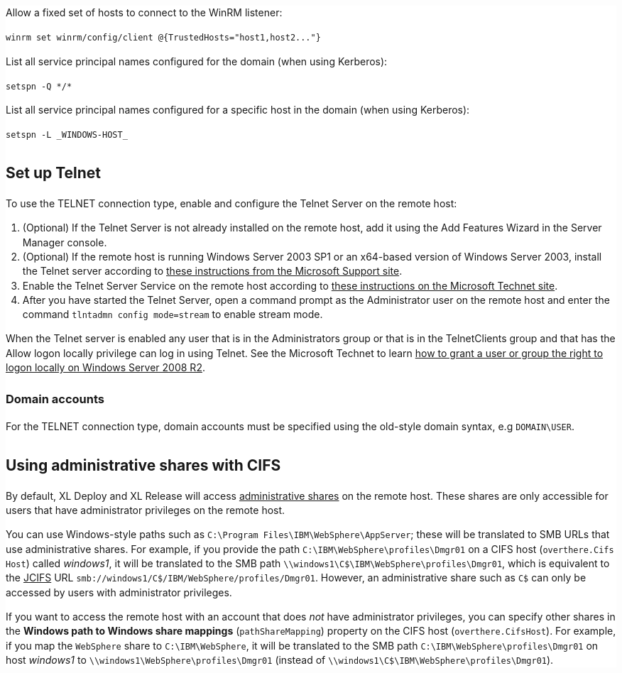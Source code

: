Allow a fixed set of hosts to connect to the WinRM listener:

    winrm set winrm/config/client @{TrustedHosts="host1,host2..."}

List all service principal names configured for the domain (when using Kerberos):

    setspn -Q */*

List all service principal names configured for a specific host in the domain (when using Kerberos):

    setspn -L _WINDOWS-HOST_


## Set up Telnet

To use the TELNET connection type, enable and configure the Telnet Server on the remote host:

1. (Optional) If the Telnet Server is not already installed on the remote host, add it using the Add Features Wizard in the Server Manager console.
1. (Optional) If the remote host is running Windows Server 2003 SP1 or an x64-based version of Windows Server 2003, install the Telnet server according to [these instructions from the Microsoft Support site](http://support.microsoft.com/kb/899260).
1. Enable the Telnet Server Service on the remote host according to <a href="http://technet.microsoft.com/en-us/library/cc732046(WS.10).aspx">these instructions on the Microsoft Technet site</a>.
1. After you have started the Telnet Server, open a command prompt as the Administrator user on the remote host and enter the command `tlntadmn config mode=stream` to enable stream mode.

When the Telnet server is enabled any user that is in the Administrators group or that is in the TelnetClients group and that has the Allow logon locally privilege can log in using Telnet. See the Microsoft Technet to learn [how to grant a user or group the right to logon locally on Windows Server 2008 R2](http://technet.microsoft.com/en-us/library/ee957044(WS.10).aspx).

### Domain accounts

For the TELNET connection type, domain accounts must be specified using the old-style domain syntax, e.g `DOMAIN\USER`.

## Using administrative shares with CIFS

By default, XL Deploy and XL Release will access [administrative shares](http://en.wikipedia.org/wiki/Administrative_share) on the remote host. These shares are only accessible for users that have administrator privileges on the remote host.

You can use Windows-style paths such as `C:\Program Files\IBM\WebSphere\AppServer`; these will be translated to SMB URLs that use administrative shares. For example, if you provide the path `C:\IBM\WebSphere\profiles\Dmgr01` on a CIFS host (`overthere.CifsHost`) called _windows1_, it will be translated to the SMB path `\\windows1\C$\IBM\WebSphere\profiles\Dmgr01`, which is equivalent to the [JCIFS](https://jcifs.samba.org/) URL `smb://windows1/C$/IBM/WebSphere/profiles/Dmgr01`. However, an administrative share such as `C$` can only be accessed by users with administrator privileges.

If you want to access the remote host with an account that does *not* have administrator privileges, you can specify other shares in the **Windows path to Windows share mappings** (`pathShareMapping`) property on the CIFS host (`overthere.CifsHost`). For example, if you map the `WebSphere` share to `C:\IBM\WebSphere`, it will  be translated to the SMB path `C:\IBM\WebSphere\profiles\Dmgr01` on host _windows1_ to `\\windows1\WebSphere\profiles\Dmgr01` (instead of `\\windows1\C$\IBM\WebSphere\profiles\Dmgr01`).
